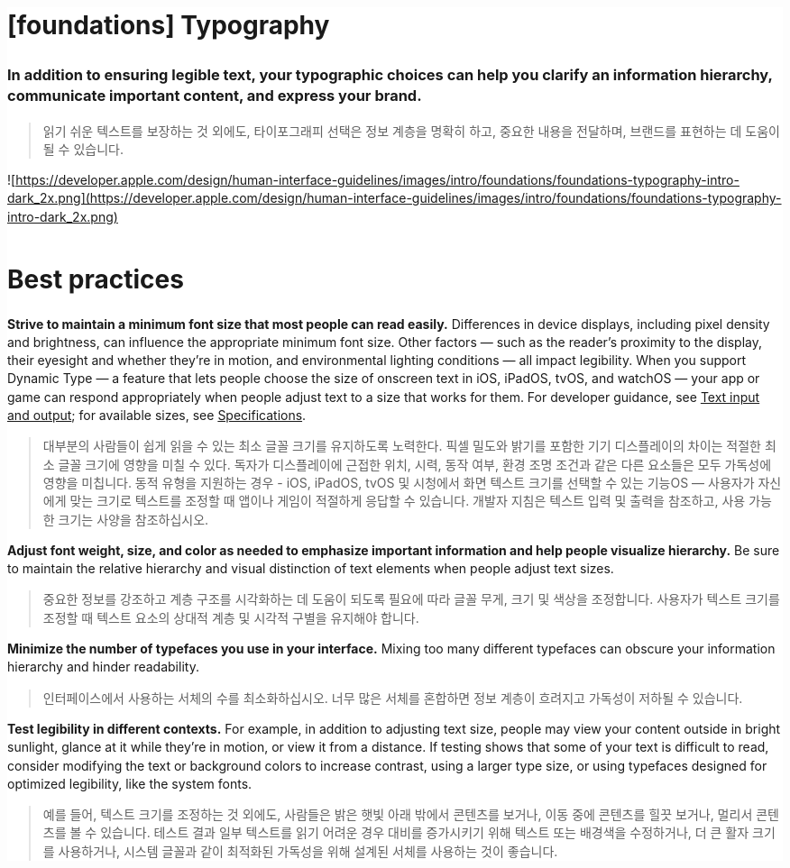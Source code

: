 # **[foundations] Typography**

### In addition to ensuring legible text, your typographic choices can help you clarify an information hierarchy, communicate important content, and express your brand.
> 읽기 쉬운 텍스트를 보장하는 것 외에도, 타이포그래피 선택은 정보 계층을 명확히 하고, 중요한 내용을 전달하며, 브랜드를 표현하는 데 도움이 될 수 있습니다.
>




![https://developer.apple.com/design/human-interface-guidelines/images/intro/foundations/foundations-typography-intro-dark_2x.png](https://developer.apple.com/design/human-interface-guidelines/images/intro/foundations/foundations-typography-intro-dark_2x.png)

# **Best practices**

**Strive to maintain a minimum font size that most people can read easily.** Differences in device displays, including pixel density and brightness, can influence the appropriate minimum font size. Other factors — such as the reader’s proximity to the display, their eyesight and whether they’re in motion, and environmental lighting conditions — all impact legibility. When you support Dynamic Type — a feature that lets people choose the size of onscreen text in iOS, iPadOS, tvOS, and watchOS — your app or game can respond appropriately when people adjust text to a size that works for them. For developer guidance, see [Text input and output](https://developer.apple.com/documentation/swiftui/text-input-and-output); for available sizes, see [Specifications](https://developer.apple.com/design/human-interface-guidelines/foundations/typography#specifications).
> 대부분의 사람들이 쉽게 읽을 수 있는 최소 글꼴 크기를 유지하도록 노력한다. 픽셀 밀도와 밝기를 포함한 기기 디스플레이의 차이는 적절한 최소 글꼴 크기에 영향을 미칠 수 있다. 독자가 디스플레이에 근접한 위치, 시력, 동작 여부, 환경 조명 조건과 같은 다른 요소들은 모두 가독성에 영향을 미칩니다. 동적 유형을 지원하는 경우 - iOS, iPadOS, tvOS 및 시청에서 화면 텍스트 크기를 선택할 수 있는 기능OS — 사용자가 자신에게 맞는 크기로 텍스트를 조정할 때 앱이나 게임이 적절하게 응답할 수 있습니다. 개발자 지침은 텍스트 입력 및 출력을 참조하고, 사용 가능한 크기는 사양을 참조하십시오.
>




**Adjust font weight, size, and color as needed to emphasize important information and help people visualize hierarchy.** Be sure to maintain the relative hierarchy and visual distinction of text elements when people adjust text sizes.
> 중요한 정보를 강조하고 계층 구조를 시각화하는 데 도움이 되도록 필요에 따라 글꼴 무게, 크기 및 색상을 조정합니다. 사용자가 텍스트 크기를 조정할 때 텍스트 요소의 상대적 계층 및 시각적 구별을 유지해야 합니다.
>




**Minimize the number of typefaces you use in your interface.** Mixing too many different typefaces can obscure your information hierarchy and hinder readability.
> 인터페이스에서 사용하는 서체의 수를 최소화하십시오. 너무 많은 서체를 혼합하면 정보 계층이 흐려지고 가독성이 저하될 수 있습니다.
>




**Test legibility in different contexts.** For example, in addition to adjusting text size, people may view your content outside in bright sunlight, glance at it while they’re in motion, or view it from a distance. If testing shows that some of your text is difficult to read, consider modifying the text or background colors to increase contrast, using a larger type size, or using typefaces designed for optimized legibility, like the system fonts.
> 예를 들어, 텍스트 크기를 조정하는 것 외에도, 사람들은 밝은 햇빛 아래 밖에서 콘텐츠를 보거나, 이동 중에 콘텐츠를 힐끗 보거나, 멀리서 콘텐츠를 볼 수 있습니다. 테스트 결과 일부 텍스트를 읽기 어려운 경우 대비를 증가시키기 위해 텍스트 또는 배경색을 수정하거나, 더 큰 활자 크기를 사용하거나, 시스템 글꼴과 같이 최적화된 가독성을 위해 설계된 서체를 사용하는 것이 좋습니다.
>
